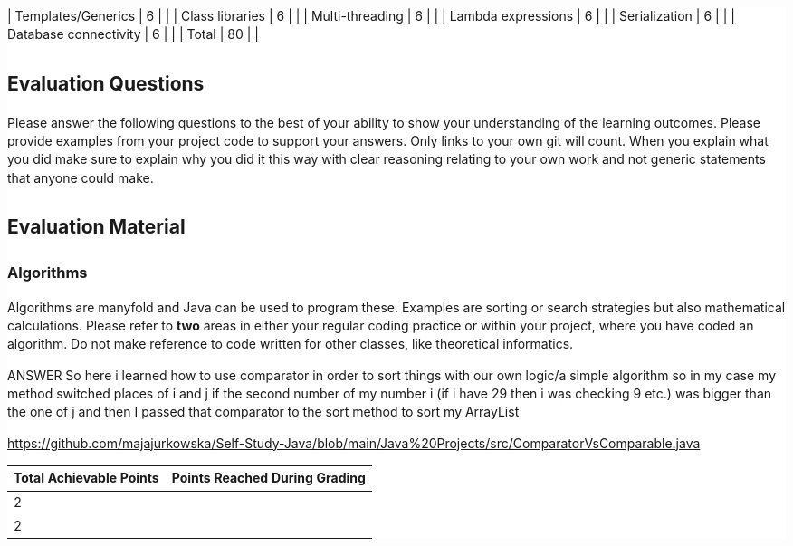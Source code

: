 | Templates/Generics |       6            |                               |
| Class libraries |          6            |                               |
| Multi-threading |          6            |                               |
| Lambda expressions |       6            |                               |
| Serialization |            6           |                               |
| Database connectivity |   6            |                               |
| Total        |           80          |                               |



## Evaluation Questions

Please answer the following questions to the best of your ability to show your understanding of the learning outcomes. 
Please provide examples from your project code to support your answers. Only links to your own git will count. 
When you explain what you did make sure to explain why you did it this way with clear reasoning relating to your own work and not generic statements that anyone could make. 

## Evaluation Material


### Algorithms

Algorithms are manyfold and Java can be used to program these. Examples are sorting or search strategies but also mathematical calculations. 
Please refer to **two** areas in either your regular coding practice or within your project, where you have coded an algorithm. 
Do not make reference to code written for other classes, like theoretical informatics.

ANSWER
So here i learned how to use comparator in order to sort things with our own logic/a simple algorithm
so in my case my method switched places of i and j if the second number of my number i (if i have 29 then i was checking 9 etc.)
was bigger than the one of j and then I passed that comparator to the sort method to sort my ArrayList

https://github.com/majajurkowska/Self-Study-Java/blob/main/Java%20Projects/src/ComparatorVsComparable.java


| Total Achievable Points | Points Reached During Grading |
|------------------------|-------------------------------|
|           2            |                               |
|           2            |                               |

